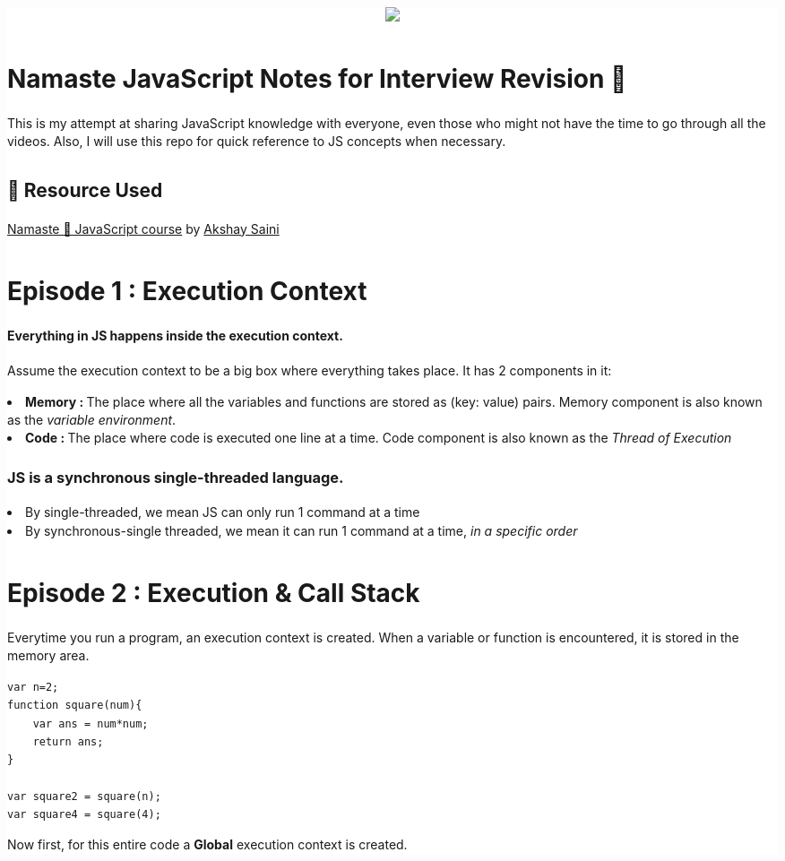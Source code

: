 <p align="center">
    <img src= "https://github.com/vishalsingh2972/NamasteJS-Notes/assets/106817047/11a98260-f265-42a0-98dd-c221fdbbbf37)"/> 
</p>

# Namaste JavaScript Notes for Interview Revision 🎯
This is my attempt at sharing JavaScript knowledge with everyone, even those who might not have the time to go through all the videos. Also, I will use this repo for quick reference to JS concepts when necessary. 

## 📝 Resource Used 
[Namaste 🙏 JavaScript course](https://www.youtube.com/playlist?list=PLlasXeu85E9cQ32gLCvAvr9vNaUccPVNP) by [Akshay Saini](https://github.com/akshaymarch7)

# Episode 1 : Execution Context

#### Everything in JS happens inside the execution context.

Assume the execution context to be a big box where everything takes place. It has 2 components in it:

<li> <strong>Memory : </strong>The place where all the variables and functions are stored as (key: value) pairs. Memory component is also known as the <em>variable environment</em>.
<li> <strong>Code : </strong>The place where code is executed one line at a time. Code component is also known as the <em>Thread of Execution</em>

### JS is a synchronous single-threaded language.

<li> By single-threaded, we mean JS can only run 1 command at a time
<li> By synchronous-single threaded, we mean it can run 1 command at a time, <em>in a specific order</em>

# Episode 2 : Execution & Call Stack

Everytime you run a program, an execution context is created.
When a variable or function is encountered, it is stored in the memory area.

```
var n=2;
function square(num){
    var ans = num*num;
    return ans;
}

var square2 = square(n);
var square4 = square(4);

```

Now first, for this entire code a <strong>Global</strong> execution context is created.
